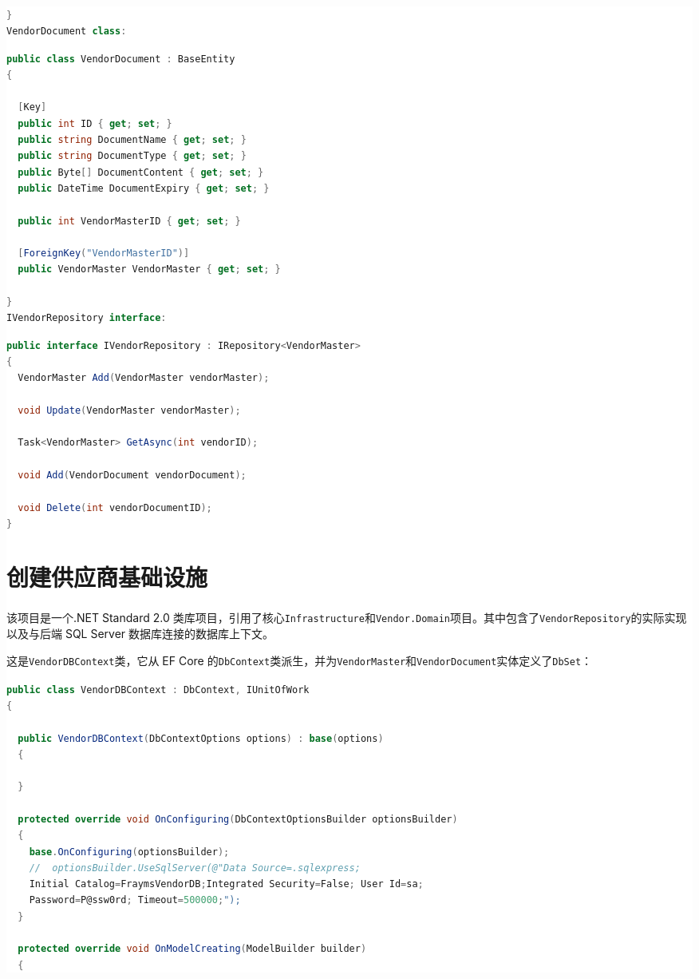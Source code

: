 ```cs
} 
VendorDocument class:
```

```cs
public class VendorDocument : BaseEntity 
{ 

  [Key] 
  public int ID { get; set; } 
  public string DocumentName { get; set; } 
  public string DocumentType { get; set; } 
  public Byte[] DocumentContent { get; set; } 
  public DateTime DocumentExpiry { get; set; } 

  public int VendorMasterID { get; set; } 

  [ForeignKey("VendorMasterID")] 
  public VendorMaster VendorMaster { get; set; } 

} 
IVendorRepository interface:
```

```cs
public interface IVendorRepository : IRepository<VendorMaster> 
{ 
  VendorMaster Add(VendorMaster vendorMaster); 

  void Update(VendorMaster vendorMaster); 

  Task<VendorMaster> GetAsync(int vendorID); 

  void Add(VendorDocument vendorDocument); 

  void Delete(int vendorDocumentID); 
} 
```

# 创建供应商基础设施

该项目是一个.NET Standard 2.0 类库项目，引用了核心`Infrastructure`和`Vendor.Domain`项目。其中包含了`VendorRepository`的实际实现以及与后端 SQL Server 数据库连接的数据库上下文。

这是`VendorDBContext`类，它从 EF Core 的`DbContext`类派生，并为`VendorMaster`和`VendorDocument`实体定义了`DbSet`：

```cs
public class VendorDBContext : DbContext, IUnitOfWork 
{ 

  public VendorDBContext(DbContextOptions options) : base(options) 
  { 

  } 

  protected override void OnConfiguring(DbContextOptionsBuilder optionsBuilder) 
  { 
    base.OnConfiguring(optionsBuilder); 
    //  optionsBuilder.UseSqlServer(@"Data Source=.sqlexpress;
    Initial Catalog=FraymsVendorDB;Integrated Security=False; User Id=sa; 
    Password=P@ssw0rd; Timeout=500000;"); 
  } 

  protected override void OnModelCreating(ModelBuilder builder) 
  { 
```